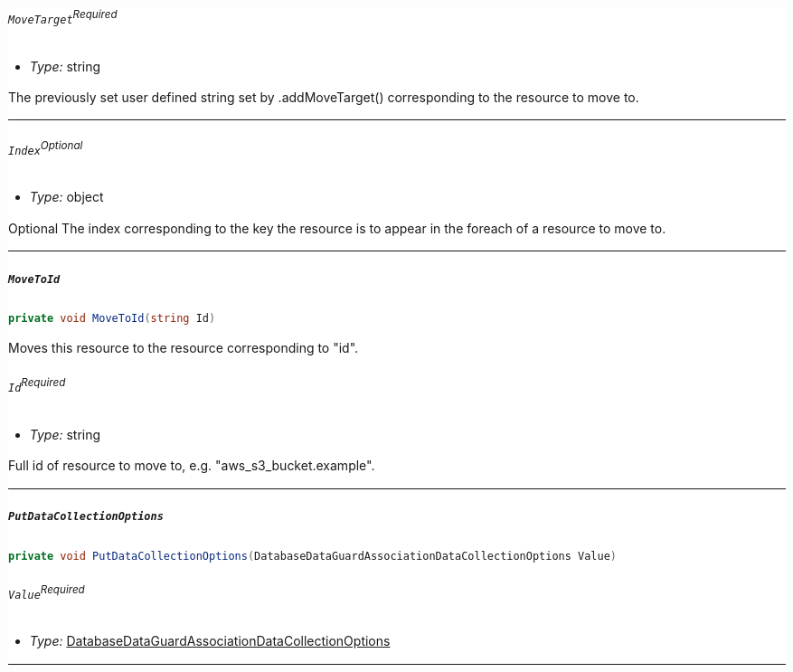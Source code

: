 ###### `MoveTarget`<sup>Required</sup> <a name="MoveTarget" id="rhizo-co-terraform-provider-oci.databaseDataGuardAssociation.DatabaseDataGuardAssociation.moveTo.parameter.moveTarget"></a>

- *Type:* string

The previously set user defined string set by .addMoveTarget() corresponding to the resource to move to.

---

###### `Index`<sup>Optional</sup> <a name="Index" id="rhizo-co-terraform-provider-oci.databaseDataGuardAssociation.DatabaseDataGuardAssociation.moveTo.parameter.index"></a>

- *Type:* object

Optional The index corresponding to the key the resource is to appear in the foreach of a resource to move to.

---

##### `MoveToId` <a name="MoveToId" id="rhizo-co-terraform-provider-oci.databaseDataGuardAssociation.DatabaseDataGuardAssociation.moveToId"></a>

```csharp
private void MoveToId(string Id)
```

Moves this resource to the resource corresponding to "id".

###### `Id`<sup>Required</sup> <a name="Id" id="rhizo-co-terraform-provider-oci.databaseDataGuardAssociation.DatabaseDataGuardAssociation.moveToId.parameter.id"></a>

- *Type:* string

Full id of resource to move to, e.g. "aws_s3_bucket.example".

---

##### `PutDataCollectionOptions` <a name="PutDataCollectionOptions" id="rhizo-co-terraform-provider-oci.databaseDataGuardAssociation.DatabaseDataGuardAssociation.putDataCollectionOptions"></a>

```csharp
private void PutDataCollectionOptions(DatabaseDataGuardAssociationDataCollectionOptions Value)
```

###### `Value`<sup>Required</sup> <a name="Value" id="rhizo-co-terraform-provider-oci.databaseDataGuardAssociation.DatabaseDataGuardAssociation.putDataCollectionOptions.parameter.value"></a>

- *Type:* <a href="#rhizo-co-terraform-provider-oci.databaseDataGuardAssociation.DatabaseDataGuardAssociationDataCollectionOptions">DatabaseDataGuardAssociationDataCollectionOptions</a>

---